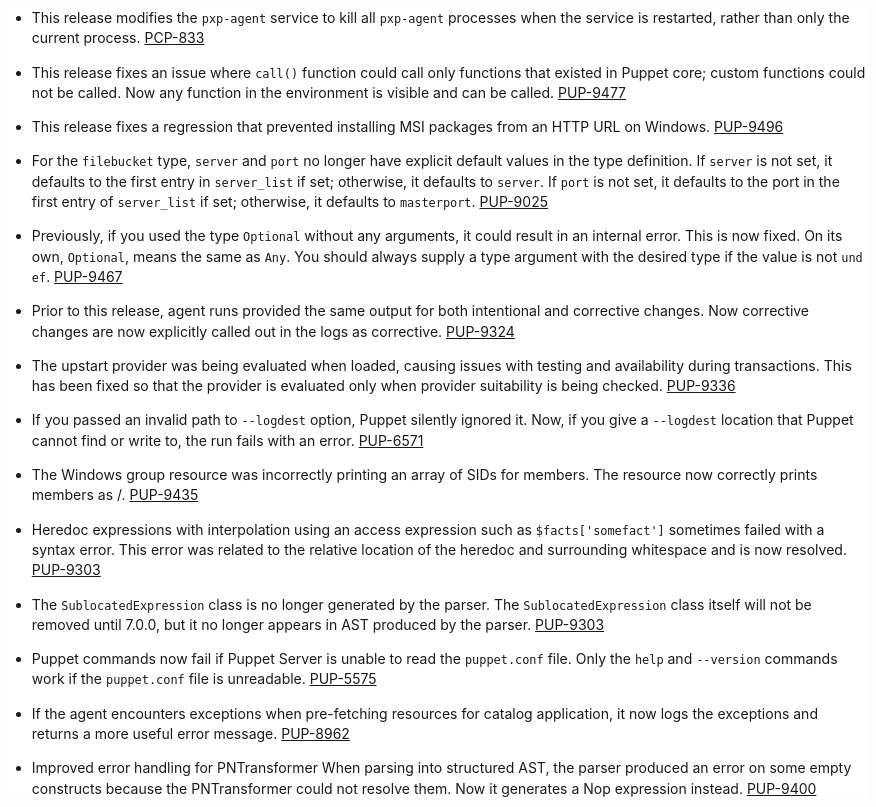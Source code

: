 - This release modifies the `pxp-agent` service to kill all `pxp-agent` processes when the service is restarted, rather than only the current process. [PCP-833]((https://tickets.puppetlabs.com/browse/PCP-833))

- This release fixes an issue where `call()` function could call only functions that existed in Puppet core; custom functions could not be called. Now any function in the environment is visible and can be called. [PUP-9477]((https://tickets.puppetlabs.com/browse/PUP-9477))

- This release fixes a regression that prevented installing MSI packages from an HTTP URL on Windows. [PUP-9496]((https://tickets.puppetlabs.com/browse/PUP-9496))

- For the `filebucket` type, `server` and `port` no longer have explicit default values in the type definition. If `server` is not set, it defaults to the first entry in `server_list` if set; otherwise, it defaults to `server`. If `port` is not set, it defaults to the port in the first entry of `server_list` if set; otherwise, it defaults to `masterport`. [PUP-9025]((https://tickets.puppetlabs.com/browse/PUP-9025))

- Previously, if you used the type `Optional` without any arguments, it could result in an internal error. This is now fixed. On its own, `Optional`, means the same as `Any`. You should always supply a type argument with the desired type if the value is not `undef`. [PUP-9467]((https://tickets.puppetlabs.com/browse/PUP-9467))

- Prior to this release, agent runs provided the same output for both intentional and corrective changes. Now corrective changes are now explicitly called out in the logs as corrective. [PUP-9324]((https://tickets.puppetlabs.com/browse/PUP-9324))

- The upstart provider was being evaluated when loaded, causing issues with testing and availability during transactions. This  has been fixed so that the provider is evaluated only when provider suitability is being checked. [PUP-9336]((https://tickets.puppetlabs.com/browse/PUP-9336))

- If you passed an invalid path to `--logdest` option, Puppet silently ignored it. Now, if you give a `--logdest` location that Puppet cannot find or write to, the run fails with an error. [PUP-6571]((https://tickets.puppetlabs.com/browse/PUP-6571))

- The Windows group resource was incorrectly printing an array of SIDs for members. The resource now correctly prints members as <DOMAIN>/<user>. [PUP-9435]((https://tickets.puppetlabs.com/browse/PUP-9435))

- Heredoc expressions with interpolation using an access expression such as `$facts['somefact']` sometimes failed with a syntax error. This error was related to the relative location of the heredoc and surrounding whitespace and is now resolved. [PUP-9303]((https://tickets.puppetlabs.com/browse/PUP-9303))

- The `SublocatedExpression` class is no longer generated by the parser. The `SublocatedExpression` class itself will not be removed until 7.0.0, but it no longer appears in AST produced by the parser. [PUP-9303]((https://tickets.puppetlabs.com/browse/PUP-9303))

- Puppet commands now fail if Puppet Server is  unable to read the `puppet.conf` file. Only the `help` and `--version` commands work if the `puppet.conf` file is unreadable. [PUP-5575]((https://tickets.puppetlabs.com/browse/PUP-5575))

- If the agent encounters exceptions when pre-fetching resources for catalog application, it now logs the exceptions and returns a more useful error message. [PUP-8962]((https://tickets.puppetlabs.com/browse/PUP-8962))

- Improved error handling for PNTransformer     When parsing  into structured AST, the  parser produced an error on some empty constructs because the PNTransformer could not resolve them. Now it generates a Nop expression instead. [PUP-9400]((https://tickets.puppetlabs.com/browse/PUP-9400))
